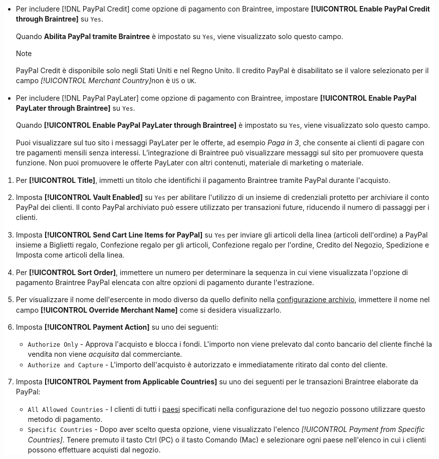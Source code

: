    - Per includere [!DNL PayPal Credit] come opzione di pagamento con Braintree, impostare **[!UICONTROL Enable PayPal Credit through Braintree]** su `Yes`.

     Quando **Abilita PayPal tramite Braintree** è impostato su `Yes`, viene visualizzato solo questo campo.

     >[!NOTE]
     >
     >PayPal Credit è disponibile solo negli Stati Uniti e nel Regno Unito. Il credito PayPal è disabilitato se il valore selezionato per il campo _[!UICONTROL Merchant Country]_&#x200B;non è `US` o `UK`.

   - Per includere [!DNL PayPal PayLater] come opzione di pagamento con Braintree, impostare **[!UICONTROL Enable PayPal PayLater through Braintree]** su `Yes`.

     Quando **[!UICONTROL Enable PayPal PayLater through Braintree]** è impostato su `Yes`, viene visualizzato solo questo campo.

     Puoi visualizzare sul tuo sito i messaggi PayLater per le offerte, ad esempio _Paga in 3_, che consente ai clienti di pagare con tre pagamenti mensili senza interessi. L’integrazione di Braintree può visualizzare messaggi sul sito per promuovere questa funzione. Non puoi promuovere le offerte PayLater con altri contenuti, materiale di marketing o materiale.

1. Per **[!UICONTROL Title]**, immetti un titolo che identifichi il pagamento Braintree tramite PayPal durante l&#39;acquisto.

1. Imposta **[!UICONTROL Vault Enabled]** su `Yes` per abilitare l&#39;utilizzo di un insieme di credenziali protetto per archiviare il conto PayPal dei clienti. Il conto PayPal archiviato può essere utilizzato per transazioni future, riducendo il numero di passaggi per i clienti.

1. Imposta **[!UICONTROL Send Cart Line Items for PayPal]** su `Yes` per inviare gli articoli della linea (articoli dell&#39;ordine) a PayPal insieme a Biglietti regalo, Confezione regalo per gli articoli, Confezione regalo per l&#39;ordine, Credito del Negozio, Spedizione e Imposta come articoli della linea.

1. Per **[!UICONTROL Sort Order]**, immettere un numero per determinare la sequenza in cui viene visualizzata l&#39;opzione di pagamento Braintree PayPal elencata con altre opzioni di pagamento durante l&#39;estrazione.

1. Per visualizzare il nome dell&#39;esercente in modo diverso da quello definito nella [configurazione archivio](../getting-started/store-details.md#store-information), immettere il nome nel campo **[!UICONTROL Override Merchant Name]** come si desidera visualizzarlo.

1. Imposta **[!UICONTROL Payment Action]** su uno dei seguenti:

   - `Authorize Only` - Approva l&#39;acquisto e blocca i fondi. L&#39;importo non viene prelevato dal conto bancario del cliente finché la vendita non viene _acquisita_ dal commerciante.
   - `Authorize and Capture` - L&#39;importo dell&#39;acquisto è autorizzato e immediatamente ritirato dal conto del cliente.

1. Imposta **[!UICONTROL Payment from Applicable Countries]** su uno dei seguenti per le transazioni Braintree elaborate da PayPal:

   - `All Allowed Countries` - I clienti di tutti i [paesi](../getting-started/store-details.md#country-options) specificati nella configurazione del tuo negozio possono utilizzare questo metodo di pagamento.
   - `Specific Countries` - Dopo aver scelto questa opzione, viene visualizzato l&#39;elenco _[!UICONTROL Payment from Specific Countries]_. Tenere premuto il tasto Ctrl (PC) o il tasto Comando (Mac) e selezionare ogni paese nell&#39;elenco in cui i clienti possono effettuare acquisti dal negozio.


[1]: https://www.braintreepayments.com/
[2]: https://developers.braintreepayments.com/reference/general/testing/php